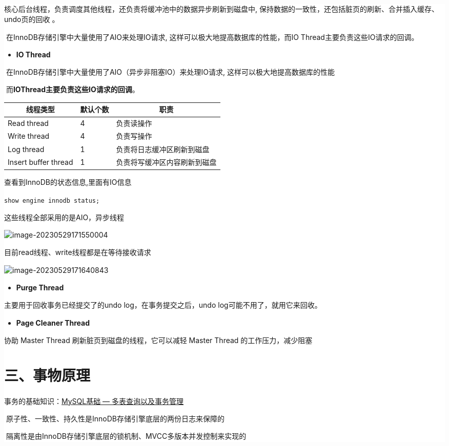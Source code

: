 ​        核心后台线程，负责调度其他线程，还负责将缓冲池中的数据异步刷新到磁盘中, 保持数据的一致性，还包括脏页的刷新、合并插入缓存、undo页的回收 。

​      在InnoDB存储引擎中大量使用了AIO来处理IO请求, 这样可以极大地提高数据库的性能，而IO Thread主要负责这些IO请求的回调。





*  **IO Thread**

​     在InnoDB存储引擎中大量使用了AIO（异步非阻塞IO）来处理IO请求, 这样可以极大地提高数据库的性能

​    而**IOThread主要负责这些IO请求的回调**。

| 线程类型             | 默认个数 | 职责                         |
| -------------------- | -------- | ---------------------------- |
| Read thread          | 4        | 负责读操作                   |
| Write thread         | 4        | 负责写操作                   |
| Log thread           | 1        | 负责将日志缓冲区刷新到磁盘   |
| Insert buffer thread | 1        | 负责将写缓冲区内容刷新到磁盘 |

查看到InnoDB的状态信息,里面有IO信息

```sql
show engine innodb status;
```

这些线程全部采用的是AIO，异步线程

![image-20230529171550004](https://picture-typora-zhangjingqi.oss-cn-beijing.aliyuncs.com/image-20230529171550004.png)

  目前read线程、write线程都是在等待接收请求

![image-20230529171640843](https://picture-typora-zhangjingqi.oss-cn-beijing.aliyuncs.com/image-20230529171640843.png)



*  **Purge Thread**

主要用于回收事务已经提交了的undo log，在事务提交之后，undo log可能不用了，就用它来回收。



*  **Page Cleaner Thread**

协助 Master Thread 刷新脏页到磁盘的线程，它可以减轻 Master Thread 的工作压力，减少阻塞



# 三、事物原理 

事务的基础知识：[MySQL基础 — 多表查询以及事务管理](https://blog.csdn.net/weixin_51351637/article/details/130863570?spm=1001.2014.3001.5502)



​     原子性、一致性、持久性是InnoDB存储引擎底层的两份日志来保障的

​     隔离性是由InnoDB存储引擎底层的锁机制、MVCC多版本并发控制来实现的
